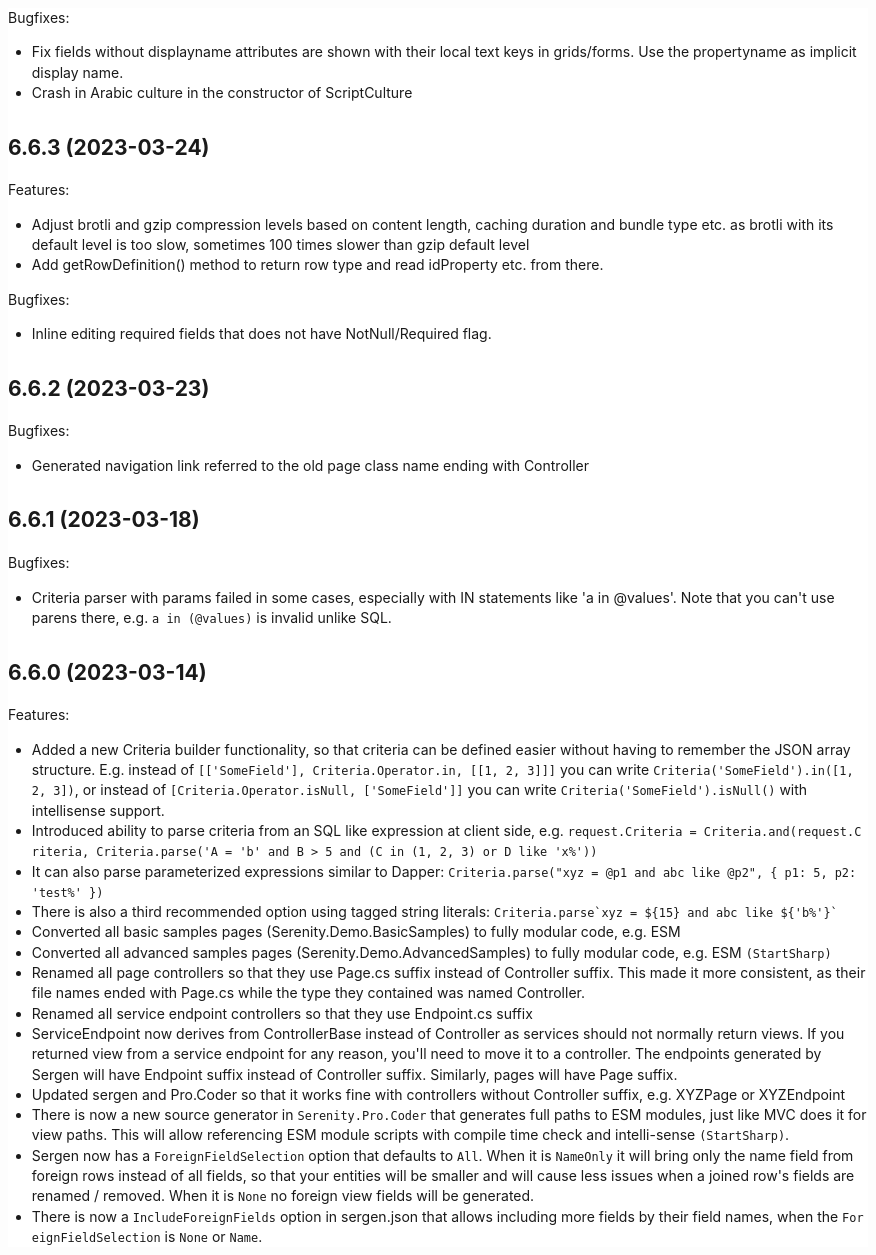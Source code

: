 Bugfixes:
  - Fix fields without displayname attributes are shown with their local text keys in grids/forms. Use the propertyname as implicit display name.
  - Crash in Arabic culture in the constructor of ScriptCulture

## 6.6.3 (2023-03-24)

Features:
  - Adjust brotli and gzip compression levels based on content length, caching duration and bundle type etc. as brotli with its default level is too slow, sometimes 100 times slower than gzip default level
  - Add getRowDefinition() method to return row type and read idProperty etc. from there.

Bugfixes:
  - Inline editing required fields that does not have NotNull/Required flag.

## 6.6.2 (2023-03-23)

Bugfixes:
  - Generated navigation link referred to the old page class name ending with Controller

## 6.6.1 (2023-03-18)

Bugfixes:
  - Criteria parser with params failed in some cases, especially with IN statements like 'a in @values'. Note that you can't use parens there, e.g. `a in (@values)` is invalid unlike SQL.

## 6.6.0 (2023-03-14)

Features:
  - Added a new Criteria builder functionality, so that criteria can be defined easier without having to remember the JSON array structure. E.g. instead of `[['SomeField'], Criteria.Operator.in, [[1, 2, 3]]]` you can write `Criteria('SomeField').in([1, 2, 3])`, or instead of `[Criteria.Operator.isNull, ['SomeField']]` you can write `Criteria('SomeField').isNull()` with intellisense support.
  - Introduced ability to parse criteria from an SQL like expression at client side, e.g. `request.Criteria = Criteria.and(request.Criteria, Criteria.parse('A = 'b' and B > 5 and (C in (1, 2, 3) or D like 'x%'))`
  - It can also parse parameterized expressions similar to Dapper: `Criteria.parse("xyz = @p1 and abc like @p2", { p1: 5, p2: 'test%' })`
  - There is also a third recommended option using tagged string literals: `` Criteria.parse`xyz = ${15} and abc like ${'b%'}` ``
  - Converted all basic samples pages (Serenity.Demo.BasicSamples) to fully modular code, e.g. ESM
  - Converted all advanced samples pages (Serenity.Demo.AdvancedSamples) to fully modular code, e.g. ESM `(StartSharp)`
  - Renamed all page controllers so that they use Page.cs suffix instead of Controller suffix. This made it more consistent, as their file names ended with Page.cs while the type they contained was named Controller.
  - Renamed all service endpoint controllers so that they use Endpoint.cs suffix
  - ServiceEndpoint now derives from ControllerBase instead of Controller as services should not normally return views. If you returned view from a service endpoint for any reason, you'll need to move it to a controller. The endpoints generated by Sergen will have Endpoint suffix instead of Controller suffix. Similarly, pages will have Page suffix.  
  - Updated sergen and Pro.Coder so that it works fine with controllers without Controller suffix, e.g. XYZPage or XYZEndpoint
  - There is now a new source generator in `Serenity.Pro.Coder` that generates full paths to ESM modules, just like MVC does it for view paths. This will allow referencing ESM module scripts with compile time check and intelli-sense `(StartSharp)`.
  - Sergen now has a `ForeignFieldSelection` option that defaults to `All`. When it is `NameOnly` it will bring only the name field from foreign rows instead of all fields, so that your entities will be smaller and will cause less issues when a joined row's fields are renamed / removed. When it is `None` no foreign view fields will be generated.
  - There is now a `IncludeForeignFields` option in sergen.json that allows including more fields by their field names, when the `ForeignFieldSelection` is `None` or `Name`.